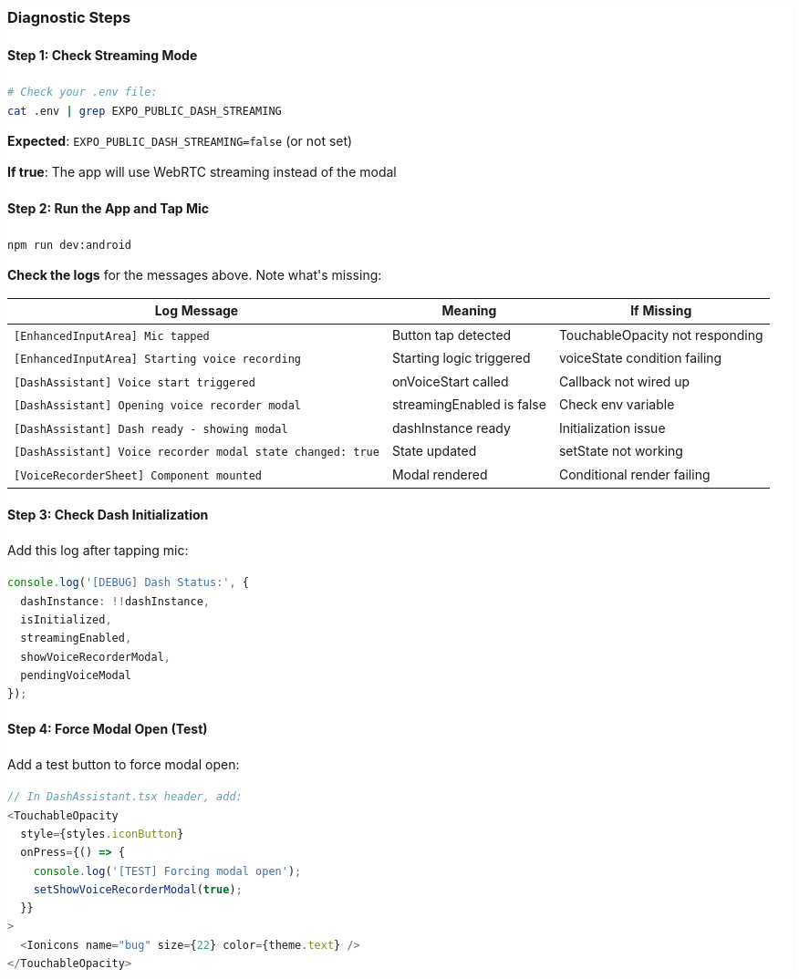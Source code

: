 ### Diagnostic Steps

#### Step 1: Check Streaming Mode
```bash
# Check your .env file:
cat .env | grep EXPO_PUBLIC_DASH_STREAMING
```

**Expected**: `EXPO_PUBLIC_DASH_STREAMING=false` (or not set)

**If true**: The app will use WebRTC streaming instead of the modal

#### Step 2: Run the App and Tap Mic
```bash
npm run dev:android
```

**Check the logs** for the messages above. Note what's missing:

| Log Message | Meaning | If Missing |
|-------------|---------|------------|
| `[EnhancedInputArea] Mic tapped` | Button tap detected | TouchableOpacity not responding |
| `[EnhancedInputArea] Starting voice recording` | Starting logic triggered | voiceState condition failing |
| `[DashAssistant] Voice start triggered` | onVoiceStart called | Callback not wired up |
| `[DashAssistant] Opening voice recorder modal` | streamingEnabled is false | Check env variable |
| `[DashAssistant] Dash ready - showing modal` | dashInstance ready | Initialization issue |
| `[DashAssistant] Voice recorder modal state changed: true` | State updated | setState not working |
| `[VoiceRecorderSheet] Component mounted` | Modal rendered | Conditional render failing |

#### Step 3: Check Dash Initialization
Add this log after tapping mic:
```typescript
console.log('[DEBUG] Dash Status:', {
  dashInstance: !!dashInstance,
  isInitialized,
  streamingEnabled,
  showVoiceRecorderModal,
  pendingVoiceModal
});
```

#### Step 4: Force Modal Open (Test)
Add a test button to force modal open:
```typescript
// In DashAssistant.tsx header, add:
<TouchableOpacity
  style={styles.iconButton}
  onPress={() => {
    console.log('[TEST] Forcing modal open');
    setShowVoiceRecorderModal(true);
  }}
>
  <Ionicons name="bug" size={22} color={theme.text} />
</TouchableOpacity>
```
